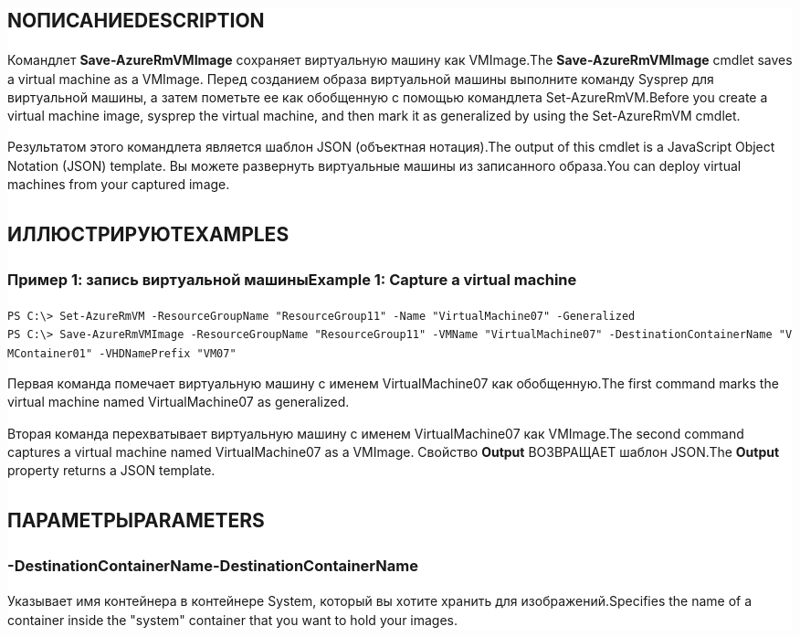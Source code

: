## <span data-ttu-id="5726c-107">NОПИСАНИЕ</span><span class="sxs-lookup"><span data-stu-id="5726c-107">DESCRIPTION</span></span>
<span data-ttu-id="5726c-108">Командлет **Save-AzureRmVMImage** сохраняет виртуальную машину как VMImage.</span><span class="sxs-lookup"><span data-stu-id="5726c-108">The **Save-AzureRmVMImage** cmdlet saves a virtual machine as a VMImage.</span></span>
<span data-ttu-id="5726c-109">Перед созданием образа виртуальной машины выполните команду Sysprep для виртуальной машины, а затем пометьте ее как обобщенную с помощью командлета Set-AzureRmVM.</span><span class="sxs-lookup"><span data-stu-id="5726c-109">Before you create a virtual machine image, sysprep the virtual machine, and then mark it as generalized by using the Set-AzureRmVM cmdlet.</span></span>

<span data-ttu-id="5726c-110">Результатом этого командлета является шаблон JSON (объектная нотация).</span><span class="sxs-lookup"><span data-stu-id="5726c-110">The output of this cmdlet is a JavaScript Object Notation (JSON) template.</span></span>
<span data-ttu-id="5726c-111">Вы можете развернуть виртуальные машины из записанного образа.</span><span class="sxs-lookup"><span data-stu-id="5726c-111">You can deploy virtual machines from your captured image.</span></span>

## <span data-ttu-id="5726c-112">ИЛЛЮСТРИРУЮТ</span><span class="sxs-lookup"><span data-stu-id="5726c-112">EXAMPLES</span></span>

### <span data-ttu-id="5726c-113">Пример 1: запись виртуальной машины</span><span class="sxs-lookup"><span data-stu-id="5726c-113">Example 1: Capture a virtual machine</span></span>
```
PS C:\> Set-AzureRmVM -ResourceGroupName "ResourceGroup11" -Name "VirtualMachine07" -Generalized 
PS C:\> Save-AzureRmVMImage -ResourceGroupName "ResourceGroup11" -VMName "VirtualMachine07" -DestinationContainerName "VMContainer01" -VHDNamePrefix "VM07"
```

<span data-ttu-id="5726c-114">Первая команда помечает виртуальную машину с именем VirtualMachine07 как обобщенную.</span><span class="sxs-lookup"><span data-stu-id="5726c-114">The first command marks the virtual machine named VirtualMachine07 as generalized.</span></span>

<span data-ttu-id="5726c-115">Вторая команда перехватывает виртуальную машину с именем VirtualMachine07 как VMImage.</span><span class="sxs-lookup"><span data-stu-id="5726c-115">The second command captures a virtual machine named VirtualMachine07 as a VMImage.</span></span>
<span data-ttu-id="5726c-116">Свойство **Output** ВОЗВРАЩАЕТ шаблон JSON.</span><span class="sxs-lookup"><span data-stu-id="5726c-116">The **Output** property returns a JSON template.</span></span>

## <span data-ttu-id="5726c-117">ПАРАМЕТРЫ</span><span class="sxs-lookup"><span data-stu-id="5726c-117">PARAMETERS</span></span>

### <span data-ttu-id="5726c-118">-DestinationContainerName</span><span class="sxs-lookup"><span data-stu-id="5726c-118">-DestinationContainerName</span></span>
<span data-ttu-id="5726c-119">Указывает имя контейнера в контейнере System, который вы хотите хранить для изображений.</span><span class="sxs-lookup"><span data-stu-id="5726c-119">Specifies the name of a container inside the "system" container that you want to hold your images.</span></span>

